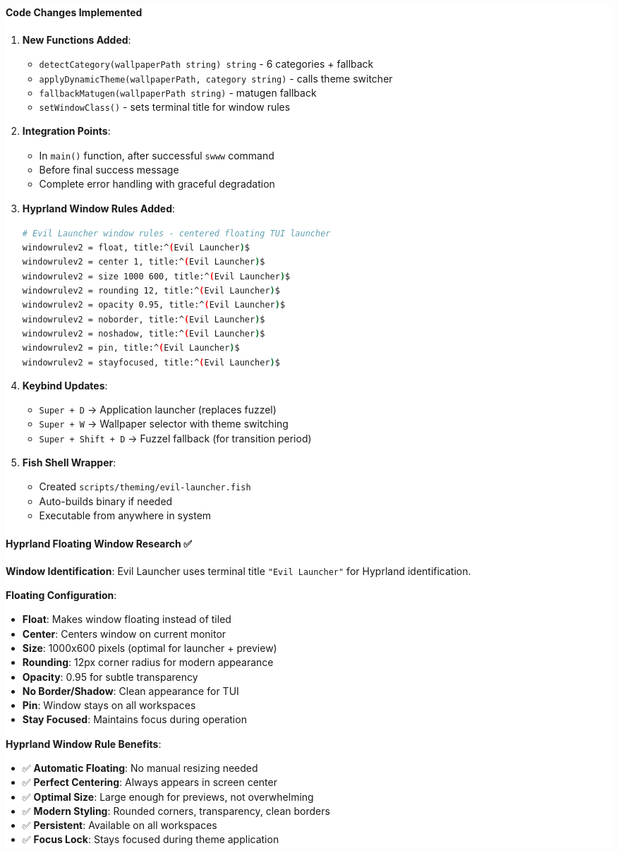 #### Code Changes Implemented
1. **New Functions Added**:
   - `detectCategory(wallpaperPath string) string` - 6 categories + fallback
   - `applyDynamicTheme(wallpaperPath, category string)` - calls theme switcher
   - `fallbackMatugen(wallpaperPath string)` - matugen fallback
   - `setWindowClass()` - sets terminal title for window rules

2. **Integration Points**:
   - In `main()` function, after successful `swww` command
   - Before final success message
   - Complete error handling with graceful degradation

3. **Hyprland Window Rules Added**:
   ```bash
   # Evil Launcher window rules - centered floating TUI launcher
   windowrulev2 = float, title:^(Evil Launcher)$
   windowrulev2 = center 1, title:^(Evil Launcher)$
   windowrulev2 = size 1000 600, title:^(Evil Launcher)$
   windowrulev2 = rounding 12, title:^(Evil Launcher)$
   windowrulev2 = opacity 0.95, title:^(Evil Launcher)$
   windowrulev2 = noborder, title:^(Evil Launcher)$
   windowrulev2 = noshadow, title:^(Evil Launcher)$
   windowrulev2 = pin, title:^(Evil Launcher)$
   windowrulev2 = stayfocused, title:^(Evil Launcher)$
   ```

4. **Keybind Updates**:
   - `Super + D` → Application launcher (replaces fuzzel)
   - `Super + W` → Wallpaper selector with theme switching
   - `Super + Shift + D` → Fuzzel fallback (for transition period)

5. **Fish Shell Wrapper**:
   - Created `scripts/theming/evil-launcher.fish`
   - Auto-builds binary if needed
   - Executable from anywhere in system

#### Hyprland Floating Window Research ✅

**Window Identification**: Evil Launcher uses terminal title `"Evil Launcher"` for Hyprland identification.

**Floating Configuration**:
- **Float**: Makes window floating instead of tiled
- **Center**: Centers window on current monitor
- **Size**: 1000x600 pixels (optimal for launcher + preview)
- **Rounding**: 12px corner radius for modern appearance
- **Opacity**: 0.95 for subtle transparency
- **No Border/Shadow**: Clean appearance for TUI
- **Pin**: Window stays on all workspaces
- **Stay Focused**: Maintains focus during operation

**Hyprland Window Rule Benefits**:
- ✅ **Automatic Floating**: No manual resizing needed
- ✅ **Perfect Centering**: Always appears in screen center
- ✅ **Optimal Size**: Large enough for previews, not overwhelming
- ✅ **Modern Styling**: Rounded corners, transparency, clean borders
- ✅ **Persistent**: Available on all workspaces
- ✅ **Focus Lock**: Stays focused during theme application
